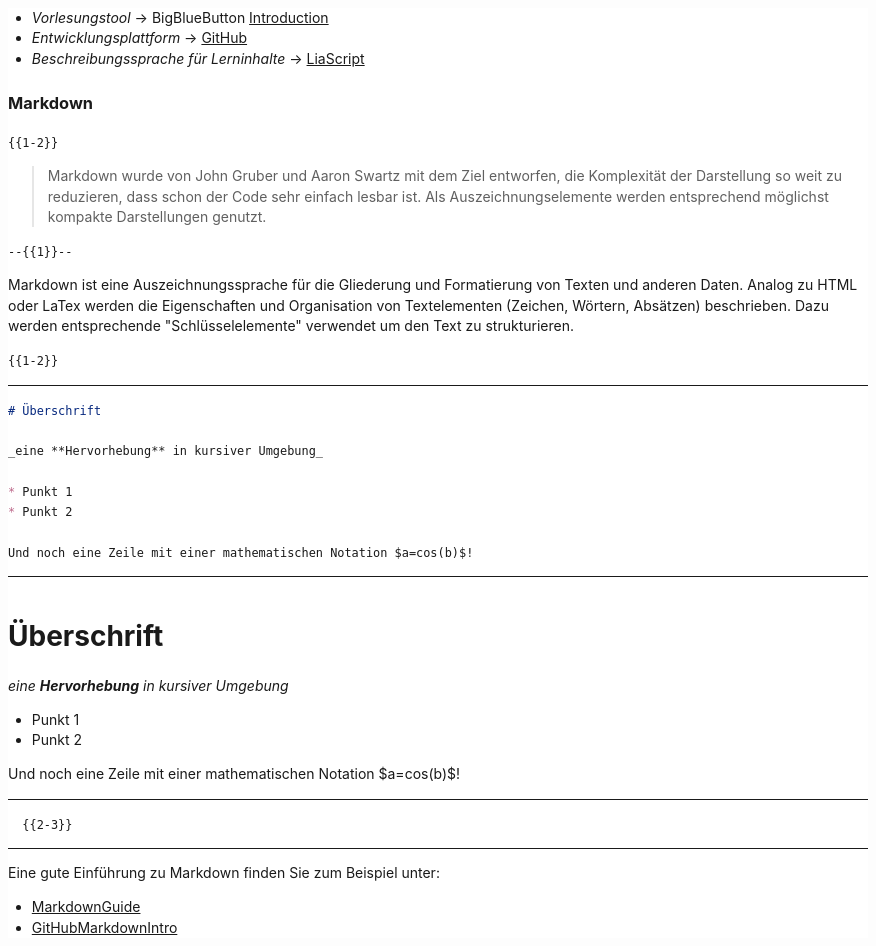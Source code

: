 * _Vorlesungstool_ -> BigBlueButton [Introduction](https://www.youtube.com/watch?v=uYYnryIM0Uw)
* _Entwicklungsplattform_ -> [GitHub](https://github.com/)
* _Beschreibungssprache für Lerninhalte_ -> [LiaScript](https://liascript.github.io/)


### Markdown
    {{1-2}}
> Markdown wurde von John Gruber und Aaron Swartz mit dem Ziel entworfen, die
> Komplexität der Darstellung so weit zu reduzieren, dass schon der Code sehr
> einfach lesbar ist. Als Auszeichnungselemente werden entsprechend möglichst
> kompakte Darstellungen genutzt.


    --{{1}}--
Markdown ist eine Auszeichnungssprache für die Gliederung und Formatierung von
Texten und anderen Daten. Analog zu HTML oder LaTex werden die Eigenschaften und
Organisation von Textelementen (Zeichen, Wörtern, Absätzen) beschrieben. Dazu
werden entsprechende "Schlüsselelemente" verwendet um den Text zu strukturieren.

    {{1-2}}
********************************************************************************

```markdown HelloWorld.md
# Überschrift

_eine **Hervorhebung** in kursiver Umgebung_

* Punkt 1
* Punkt 2

Und noch eine Zeile mit einer mathematischen Notation $a=cos(b)$!
```

---

<div id="markdown-example">
<h1>Überschrift</h1>
<i>eine <b>Hervorhebung</b> in kursiver Umgebung</i>
<ul>
  <li>Punkt 1</li>
  <li>Punkt 2</li>
</ul>
Und noch eine Zeile mit einer mathematischen Notation $a=cos(b)$!
</div>

********************************************************************************

      {{2-3}}
********************************************************************************

Eine gute Einführung zu Markdown finden Sie zum Beispiel unter:

* [MarkdownGuide](https://www.markdownguide.org/getting-started/)
* [GitHubMarkdownIntro](https://guides.github.com/features/mastering-markdown/)


